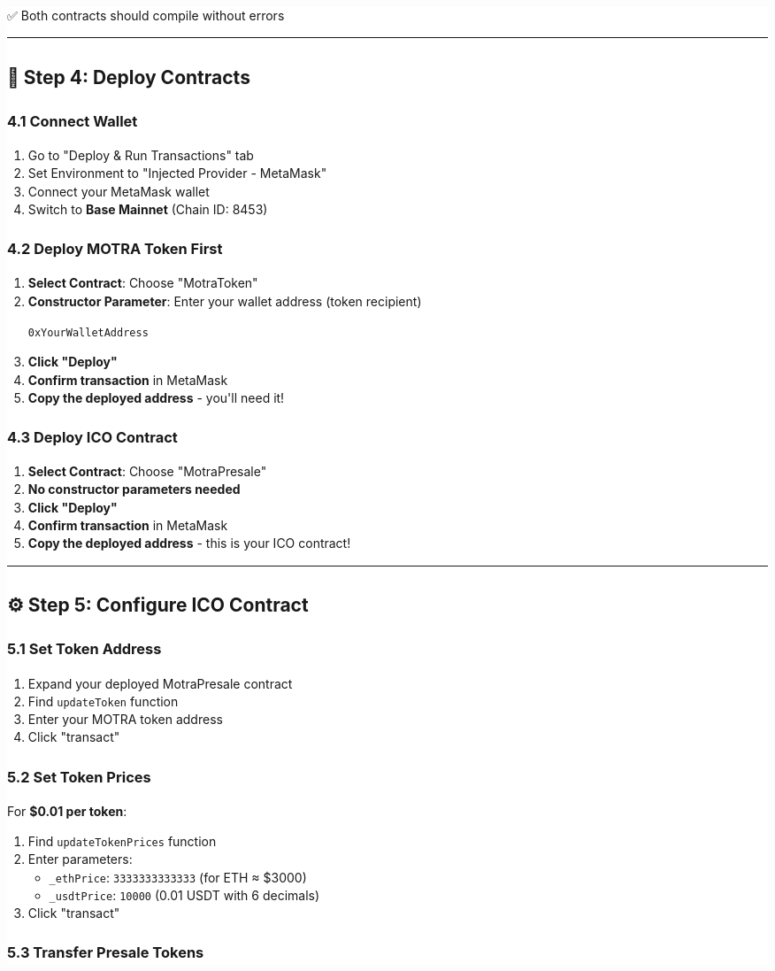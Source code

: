 ✅ Both contracts should compile without errors

---

## 🚀 Step 4: Deploy Contracts

### 4.1 Connect Wallet
1. Go to "Deploy & Run Transactions" tab
2. Set Environment to "Injected Provider - MetaMask"
3. Connect your MetaMask wallet
4. Switch to **Base Mainnet** (Chain ID: 8453)

### 4.2 Deploy MOTRA Token First

1. **Select Contract**: Choose "MotraToken"
2. **Constructor Parameter**: Enter your wallet address (token recipient)
   ```
   0xYourWalletAddress
   ```
3. **Click "Deploy"**
4. **Confirm transaction** in MetaMask
5. **Copy the deployed address** - you'll need it!

### 4.3 Deploy ICO Contract

1. **Select Contract**: Choose "MotraPresale"
2. **No constructor parameters needed**
3. **Click "Deploy"**
4. **Confirm transaction** in MetaMask
5. **Copy the deployed address** - this is your ICO contract!

---

## ⚙️ Step 5: Configure ICO Contract

### 5.1 Set Token Address
1. Expand your deployed MotraPresale contract
2. Find `updateToken` function
3. Enter your MOTRA token address
4. Click "transact"

### 5.2 Set Token Prices

For **$0.01 per token**:

1. Find `updateTokenPrices` function
2. Enter parameters:
   - `_ethPrice`: `3333333333333` (for ETH ≈ $3000)
   - `_usdtPrice`: `10000` (0.01 USDT with 6 decimals)
3. Click "transact"

### 5.3 Transfer Presale Tokens
